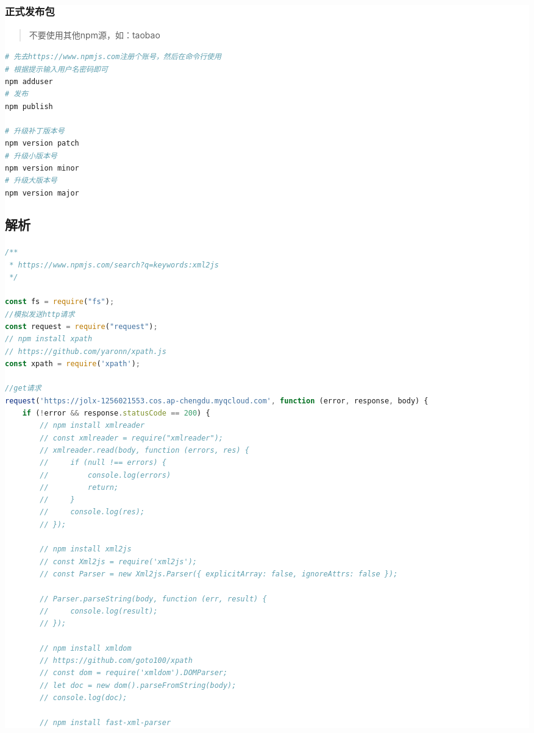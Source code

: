 

### 正式发布包

> 不要使用其他npm源，如：taobao

```bash
# 先去https://www.npmjs.com注册个账号，然后在命令行使用
# 根据提示输入用户名密码即可
npm adduser
# 发布
npm publish

# 升级补丁版本号
npm version patch
# 升级小版本号
npm version minor
# 升级大版本号
npm version major
```




## 解析

```js
/**
 * https://www.npmjs.com/search?q=keywords:xml2js
 */

const fs = require("fs");
//模拟发送http请求
const request = require("request");
// npm install xpath
// https://github.com/yaronn/xpath.js
const xpath = require('xpath');

//get请求
request('https://jolx-1256021553.cos.ap-chengdu.myqcloud.com', function (error, response, body) {
    if (!error && response.statusCode == 200) {
        // npm install xmlreader
        // const xmlreader = require("xmlreader");
        // xmlreader.read(body, function (errors, res) {
        //     if (null !== errors) {
        //         console.log(errors)
        //         return;
        //     }
        //     console.log(res);
        // });

        // npm install xml2js
        // const Xml2js = require('xml2js');
        // const Parser = new Xml2js.Parser({ explicitArray: false, ignoreAttrs: false });

        // Parser.parseString(body, function (err, result) {
        //     console.log(result);
        // });

        // npm install xmldom
        // https://github.com/goto100/xpath
        // const dom = require('xmldom').DOMParser;
        // let doc = new dom().parseFromString(body);
        // console.log(doc);

        // npm install fast-xml-parser
```